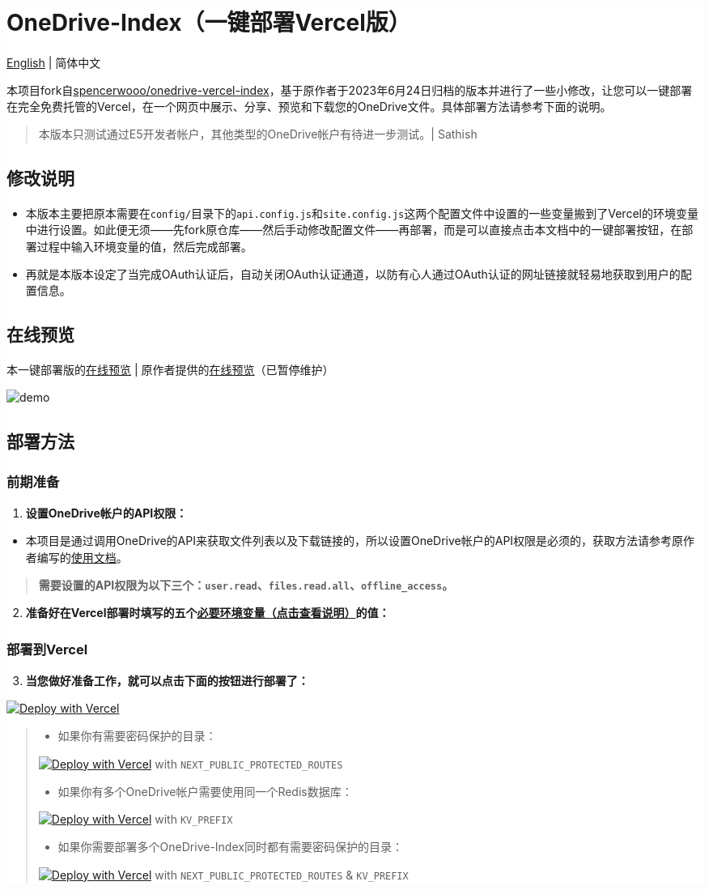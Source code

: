 # OneDrive-Index（一键部署Vercel版）

[English](./README.md) | 简体中文

本项目fork自[spencerwooo/onedrive-vercel-index](https://github.com/spencerwooo/onedrive-vercel-index)，基于原作者于2023年6月24日归档的版本并进行了一些小修改，让您可以一键部署在完全免费托管的Vercel，在一个网页中展示、分享、预览和下载您的OneDrive文件。具体部署方法请参考下面的说明。

> 本版本只测试通过E5开发者帐户，其他类型的OneDrive帐户有待进一步测试。| Sathish

## 修改说明

- 本版本主要把原本需要在`config/`目录下的`api.config.js`和`site.config.js`这两个配置文件中设置的一些变量搬到了Vercel的环境变量中进行设置。如此便无须——先fork原仓库——然后手动修改配置文件——再部署，而是可以直接点击本文档中的一键部署按钮，在部署过程中输入环境变量的值，然后完成部署。

- 再就是本版本设定了当完成OAuth认证后，自动关闭OAuth认证通道，以防有心人通过OAuth认证的网址链接就轻易地获取到用户的配置信息。

## 在线预览

本一键部署版的[在线预览](https://odi-demo.freeloop.one) | 原作者提供的[在线预览](https://drive.swo.moe)（已暂停维护）

![demo](./public/demo.png)

## 部署方法

### 前期准备

1. **设置OneDrive帐户的API权限：**

- 本项目是通过调用OneDrive的API来获取文件列表以及下载链接的，所以设置OneDrive帐户的API权限是必须的，获取方法请参考原作者编写的[使用文档](https://ovi.swo.moe/zh/docs/advanced#修改-api-权限)。
 
> **需要设置的API权限为以下三个：`user.read`、`files.read.all`、`offline_access`。**

2. **准备好在Vercel部署时填写的五个[必要环境变量（点击查看说明）](#必要变量)的值：**

### 部署到Vercel

3. **当您做好准备工作，就可以点击下面的按钮进行部署了：**

[![Deploy with Vercel](https://vercel.com/button)](https://vercel.com/new/git/clone?repository-url=https%3A%2F%2Fgithub.com%2FiRedScarf%2Fonedrive-index&env=NEXT_PUBLIC_SITE_TITLE,USER_PRINCIPAL_NAME,BASE_DIRECTORY,CLIENT_ID,CLIENT_SECRET)

> - 如果你有需要密码保护的目录：
>
> [![Deploy with Vercel](https://vercel.com/button)](https://vercel.com/new/git/clone?repository-url=https%3A%2F%2Fgithub.com%2FiRedScarf%2Fonedrive-index&env=NEXT_PUBLIC_SITE_TITLE,USER_PRINCIPAL_NAME,BASE_DIRECTORY,NEXT_PUBLIC_PROTECTED_ROUTES,CLIENT_ID,CLIENT_SECRET) with `NEXT_PUBLIC_PROTECTED_ROUTES`
>
> - 如果你有多个OneDrive帐户需要使用同一个Redis数据库：
>
> [![Deploy with Vercel](https://vercel.com/button)](https://vercel.com/new/git/clone?repository-url=https%3A%2F%2Fgithub.com%2FiRedScarf%2Fonedrive-index&env=NEXT_PUBLIC_SITE_TITLE,USER_PRINCIPAL_NAME,BASE_DIRECTORY,CLIENT_ID,CLIENT_SECRET,KV_PREFIX) with `KV_PREFIX`
>
> - 如果你需要部署多个OneDrive-Index同时都有需要密码保护的目录：
>
> [![Deploy with Vercel](https://vercel.com/button)](https://vercel.com/new/git/clone?repository-url=https%3A%2F%2Fgithub.com%2FiRedScarf%2Fonedrive-index&env=NEXT_PUBLIC_SITE_TITLE,USER_PRINCIPAL_NAME,BASE_DIRECTORY,NEXT_PUBLIC_PROTECTED_ROUTES,CLIENT_ID,CLIENT_SECRET,KV_PREFIX) with `NEXT_PUBLIC_PROTECTED_ROUTES` & `KV_PREFIX`
